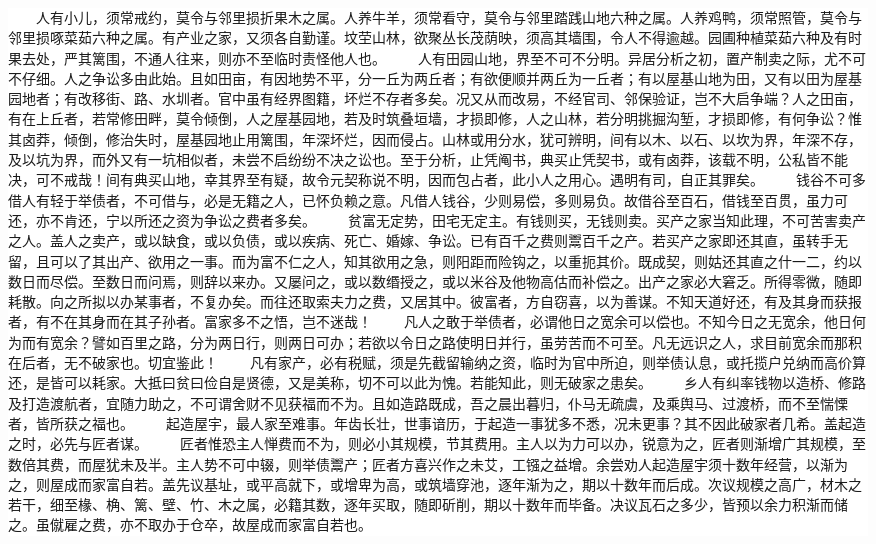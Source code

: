　　人有小儿，须常戒约，莫令与邻里损折果木之属。人养牛羊，须常看守，莫令与邻里踏践山地六种之属。人养鸡鸭，须常照管，莫令与邻里损啄菜茹六种之属。有产业之家，又须各自勤谨。坟茔山林，欲聚丛长茂荫映，须高其墙围，令人不得逾越。园圃种植菜茹六种及有时果去处，严其篱围，不通人往来，则亦不至临时责怪他人也。
　　人有田园山地，界至不可不分明。异居分析之初，置产制卖之际，尤不可不仔细。人之争讼多由此始。且如田亩，有因地势不平，分一丘为两丘者；有欲便顺并两丘为一丘者；有以屋基山地为田，又有以田为屋基园地者；有改移街、路、水圳者。官中虽有经界图籍，坏烂不存者多矣。况又从而改易，不经官司、邻保验证，岂不大启争端？人之田亩，有在上丘者，若常修田畔，莫令倾倒，人之屋基园地，若及时筑叠垣墙，才损即修，人之山林，若分明挑掘沟堑，才损即修，有何争讼？惟其卤莽，倾倒，修治失时，屋基园地止用篱围，年深坏烂，因而侵占。山林或用分水，犹可辨明，间有以木、以石、以坎为界，年深不存，及以坑为界，而外又有一坑相似者，未尝不启纷纷不决之讼也。至于分析，止凭阄书，典买止凭契书，或有卤莽，该载不明，公私皆不能决，可不戒哉！间有典买山地，幸其界至有疑，故令元契称说不明，因而包占者，此小人之用心。遇明有司，自正其罪矣。
　　钱谷不可多借人有轻于举债者，不可借与，必是无籍之人，已怀负赖之意。凡借人钱谷，少则易偿，多则易负。故借谷至百石，借钱至百贯，虽力可还，亦不肯还，宁以所还之资为争讼之费者多矣。
　　贫富无定势，田宅无定主。有钱则买，无钱则卖。买产之家当知此理，不可苦害卖产之人。盖人之卖产，或以缺食，或以负债，或以疾病、死亡、婚嫁、争讼。已有百千之费则鬻百千之产。若买产之家即还其直，虽转手无留，且可以了其出产、欲用之一事。而为富不仁之人，知其欲用之急，则阳距而险钩之，以重扼其价。既成契，则姑还其直之什一二，约以数日而尽偿。至数日而问焉，则辞以来办。又屡问之，或以数缗授之，或以米谷及他物高估而补偿之。出产之家必大窘乏。所得零微，随即耗散。向之所拟以办某事者，不复办矣。而往还取索夫力之费，又居其中。彼富者，方自窃喜，以为善谋。不知天道好还，有及其身而获报者，有不在其身而在其子孙者。富家多不之悟，岂不迷哉！
　　凡人之敢于举债者，必谓他日之宽余可以偿也。不知今日之无宽余，他日何为而有宽余？譬如百里之路，分为两日行，则两日可办；若欲以令日之路使明日并行，虽劳苦而不可至。凡无远识之人，求目前宽余而那积在后者，无不破家也。切宜鉴此！
　　凡有家产，必有税赋，须是先截留输纳之资，临时为官中所迫，则举债认息，或托揽户兑纳而高价算还，是皆可以耗家。大抵曰贫曰俭自是贤德，又是美称，切不可以此为愧。若能知此，则无破家之患矣。
　　乡人有纠率钱物以造桥、修路及打造渡航者，宜随力助之，不可谓舍财不见获福而不为。且如造路既成，吾之晨出暮归，仆马无疏虞，及乘舆马、过渡桥，而不至惴慄者，皆所获之福也。
　　起造屋宇，最人家至难事。年齿长壮，世事谙历，于起造一事犹多不悉，况未更事？其不因此破家者几希。盖起造之时，必先与匠者谋。
　　匠者惟恐主人惮费而不为，则必小其规模，节其费用。主人以为力可以办，锐意为之，匠者则渐增广其规模，至数倍其费，而屋犹未及半。主人势不可中辍，则举债鬻产；匠者方喜兴作之未艾，工镪之益增。余尝劝人起造屋宇须十数年经营，以渐为之，则屋成而家富自若。盖先议基址，或平高就下，或增卑为高，或筑墙穿池，逐年渐为之，期以十数年而后成。次议规模之高广，材木之若干，细至椽、桷、篱、壁、竹、木之属，必籍其数，逐年买取，随即斫削，期以十数年而毕备。决议瓦石之多少，皆预以余力积渐而储之。虽僦雇之费，亦不取办于仓卒，故屋成而家富自若也。

